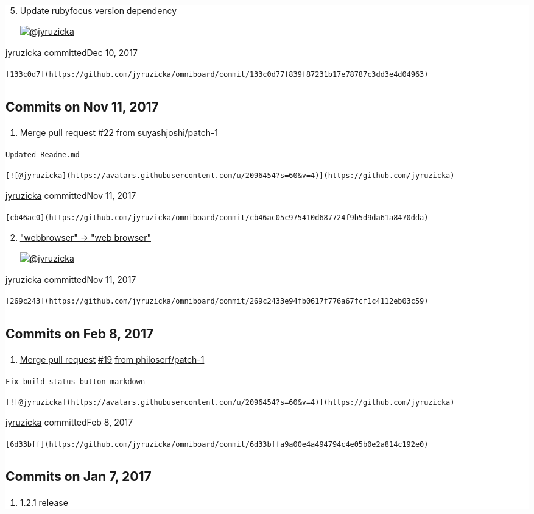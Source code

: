 5.  [Update rubyfocus version dependency](https://github.com/jyruzicka/omniboard/commit/133c0d77f839f87231b17e78787c3dd3e4d04963)

    [![@jyruzicka](https://avatars.githubusercontent.com/u/2096454?s=60&v=4)](https://github.com/jyruzicka)

   [jyruzicka](jyruzicka-omniboard-9.md) committedDec 10, 2017

    [133c0d7](https://github.com/jyruzicka/omniboard/commit/133c0d77f839f87231b17e78787c3dd3e4d04963) 

## Commits on Nov 11, 2017

1.  [Merge pull request](https://github.com/jyruzicka/omniboard/commit/cb46ac05c975410d687724f9b5d9da61a8470dda) [\#22](https://github.com/jyruzicka/omniboard/pull/22) [from suyashjoshi/patch-1](https://github.com/jyruzicka/omniboard/commit/cb46ac05c975410d687724f9b5d9da61a8470dda)

   ```text
   Updated Readme.md
   ```

    [![@jyruzicka](https://avatars.githubusercontent.com/u/2096454?s=60&v=4)](https://github.com/jyruzicka)

   [jyruzicka](jyruzicka-omniboard-9.md) committedNov 11, 2017

    [cb46ac0](https://github.com/jyruzicka/omniboard/commit/cb46ac05c975410d687724f9b5d9da61a8470dda) 

2.  ["webbrowser" -&gt; "web browser"](https://github.com/jyruzicka/omniboard/commit/269c2433e94fb0617f776a67fcf1c4112eb03c59)

    [![@jyruzicka](https://avatars.githubusercontent.com/u/2096454?s=60&v=4)](https://github.com/jyruzicka)

   [jyruzicka](jyruzicka-omniboard-9.md) committedNov 11, 2017

    [269c243](https://github.com/jyruzicka/omniboard/commit/269c2433e94fb0617f776a67fcf1c4112eb03c59) 

## Commits on Feb 8, 2017

1.  [Merge pull request](https://github.com/jyruzicka/omniboard/commit/6d33bffa9a00e4a494794c4e05b0e2a814c192e0) [\#19](https://github.com/jyruzicka/omniboard/pull/19) [from philoserf/patch-1](https://github.com/jyruzicka/omniboard/commit/6d33bffa9a00e4a494794c4e05b0e2a814c192e0)

   ```text
   Fix build status button markdown
   ```

    [![@jyruzicka](https://avatars.githubusercontent.com/u/2096454?s=60&v=4)](https://github.com/jyruzicka)

   [jyruzicka](jyruzicka-omniboard-9.md) committedFeb 8, 2017

    [6d33bff](https://github.com/jyruzicka/omniboard/commit/6d33bffa9a00e4a494794c4e05b0e2a814c192e0) 

## Commits on Jan 7, 2017

1.  [1.2.1 release](https://github.com/jyruzicka/omniboard/commit/bddfa2ac628a677fe853b99481302a44bd6044bb)
